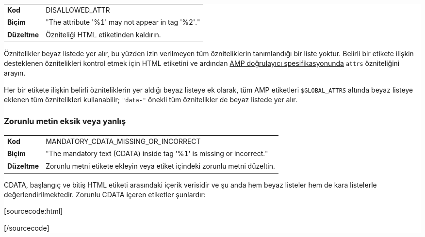 <table>
  <tr>
  	<td class="col-thirty"><strong>Kod</strong></td>
  	<td><span class="notranslate">DISALLOWED_ATTR</span></td>
  </tr>
  <tr>
  	<td class="col-thirty"><strong>Biçim</strong></td>
  	<td><span class="notranslate">"The attribute '%1' may not appear in tag '%2'."</span></td>
  </tr>
  <tr>
  	<td class="col-thirty"><strong>Düzeltme</strong></td>
  	<td>Özniteliği HTML etiketinden kaldırın.</td>
  </tr>
</table>

Öznitelikler beyaz listede yer alır, bu yüzden izin verilmeyen tüm özniteliklerin tanımlandığı bir liste yoktur.
Belirli bir etikete ilişkin desteklenen öznitelikleri kontrol etmek için HTML etiketini ve ardından [AMP doğrulayıcı spesifikasyonunda](https://github.com/ampproject/amphtml/blob/master/validator/validator-main.protoascii) `attrs` özniteliğini arayın.

Her bir etikete ilişkin belirli özniteliklerin yer aldığı beyaz listeye ek olarak, tüm AMP etiketleri `$GLOBAL_ATTRS` altında beyaz listeye eklenen tüm öznitelikleri kullanabilir; `"data-"` önekli tüm öznitelikler de beyaz listede yer alır.

### Zorunlu metin eksik veya yanlış

<table>
  <tr>
  	<td class="col-thirty"><strong>Kod</strong></td>
  	<td><span class="notranslate">MANDATORY_CDATA_MISSING_OR_INCORRECT</span></td>
  </tr>
   <tr>
  	<td class="col-thirty"><strong>Biçim</strong></td>
  	<td><span class="notranslate">"The mandatory text (CDATA) inside tag '%1' is missing or incorrect."</span></td>
  </tr>
   <tr>
  	<td class="col-thirty"><strong>Düzeltme</strong></td>
  	<td>Zorunlu metni etikete ekleyin veya etiket içindeki zorunlu metni düzeltin.</td>
  </tr>
</table>

CDATA, başlangıç ve bitiş HTML etiketi arasındaki içerik verisidir ve şu anda hem beyaz listeler hem de kara listelerle değerlendirilmektedir.
Zorunlu CDATA içeren etiketler şunlardır:

[sourcecode:html]
<style amp-boilerplate>body{-webkit-animation:-amp-start 8s steps(1,end) 0s 1 normal both;-moz-animation:-amp-start 8s steps(1,end) 0s 1 normal both;-ms-animation:-amp-start 8s steps(1,end) 0s 1 normal both;animation:-amp-start 8s steps(1,end) 0s 1 normal both}@-webkit-keyframes -amp-start{from{visibility:hidden}to{visibility:visible}}@-moz-keyframes -amp-start{from{visibility:hidden}to{visibility:visible}}@-ms-keyframes -amp-start{from{visibility:hidden}to{visibility:visible}}@-o-keyframes -amp-start{from{visibility:hidden}to{visibility:visible}}@keyframes -amp-start{from{visibility:hidden}to{visibility:visible}}</style><noscript><style amp-boilerplate>body{-webkit-animation:none;-moz-animation:none;-ms-animation:none;animation:none}</style></noscript>
[/sourcecode]
